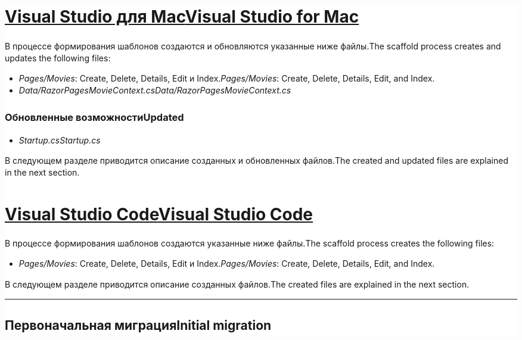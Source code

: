 # <a name="visual-studio-for-mac"></a>[<span data-ttu-id="9320c-180">Visual Studio для Mac</span><span class="sxs-lookup"><span data-stu-id="9320c-180">Visual Studio for Mac</span></span>](#tab/visual-studio-mac)

<span data-ttu-id="9320c-181">В процессе формирования шаблонов создаются и обновляются указанные ниже файлы.</span><span class="sxs-lookup"><span data-stu-id="9320c-181">The scaffold process creates and updates the following files:</span></span>

* <span data-ttu-id="9320c-182">*Pages/Movies*: Create, Delete, Details, Edit и Index.</span><span class="sxs-lookup"><span data-stu-id="9320c-182">*Pages/Movies*: Create, Delete, Details, Edit, and Index.</span></span>
* <span data-ttu-id="9320c-183">*Data/RazorPagesMovieContext.cs*</span><span class="sxs-lookup"><span data-stu-id="9320c-183">*Data/RazorPagesMovieContext.cs*</span></span>

### <a name="updated"></a><span data-ttu-id="9320c-184">Обновленные возможности</span><span class="sxs-lookup"><span data-stu-id="9320c-184">Updated</span></span>

* <span data-ttu-id="9320c-185">*Startup.cs*</span><span class="sxs-lookup"><span data-stu-id="9320c-185">*Startup.cs*</span></span>

<span data-ttu-id="9320c-186">В следующем разделе приводится описание созданных и обновленных файлов.</span><span class="sxs-lookup"><span data-stu-id="9320c-186">The created and updated files are explained in the next section.</span></span>

# <a name="visual-studio-code"></a>[<span data-ttu-id="9320c-187">Visual Studio Code</span><span class="sxs-lookup"><span data-stu-id="9320c-187">Visual Studio Code</span></span>](#tab/visual-studio-code)

<span data-ttu-id="9320c-188">В процессе формирования шаблонов создаются указанные ниже файлы.</span><span class="sxs-lookup"><span data-stu-id="9320c-188">The scaffold process creates the following files:</span></span>

* <span data-ttu-id="9320c-189">*Pages/Movies*: Create, Delete, Details, Edit и Index.</span><span class="sxs-lookup"><span data-stu-id="9320c-189">*Pages/Movies*: Create, Delete, Details, Edit, and Index.</span></span>

<span data-ttu-id="9320c-190">В следующем разделе приводится описание созданных файлов.</span><span class="sxs-lookup"><span data-stu-id="9320c-190">The created files are explained in the next section.</span></span>

---

<a name="pmc"></a>

## <a name="initial-migration"></a><span data-ttu-id="9320c-191">Первоначальная миграция</span><span class="sxs-lookup"><span data-stu-id="9320c-191">Initial migration</span></span>
